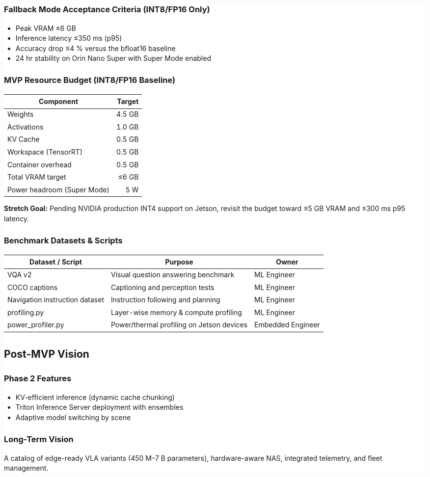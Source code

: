 ### Fallback Mode Acceptance Criteria (INT8/FP16 Only)

- Peak VRAM ≤6 GB  
- Inference latency ≤350 ms (p95)  
- Accuracy drop ≤4 % versus the bfloat16 baseline  
- 24 hr stability on Orin Nano Super with Super Mode enabled

### MVP Resource Budget (INT8/FP16 Baseline)

| Component | Target |
|---|---:|
| Weights | 4.5 GB |
| Activations | 1.0 GB |
| KV Cache | 0.5 GB |
| Workspace (TensorRT) | 0.5 GB |
| Container overhead | 0.5 GB |
| Total VRAM target | ≤6 GB |
| Power headroom (Super Mode) | 5 W |

**Stretch Goal:** Pending NVIDIA production INT4 support on Jetson, revisit the budget toward ≤5 GB VRAM and ≤300 ms p95 latency.

### Benchmark Datasets & Scripts

| Dataset / Script | Purpose | Owner |
|---|---|---|
| VQA v2 | Visual question answering benchmark | ML Engineer |
| COCO captions | Captioning and perception tests | ML Engineer |
| Navigation instruction dataset | Instruction following and planning | ML Engineer |
| profiling.py | Layer-wise memory & compute profiling | ML Engineer |
| power_profiler.py | Power/thermal profiling on Jetson devices | Embedded Engineer |

## Post-MVP Vision

### Phase 2 Features

- KV-efficient inference (dynamic cache chunking)  
- Triton Inference Server deployment with ensembles  
- Adaptive model switching by scene

### Long-Term Vision

A catalog of edge-ready VLA variants (450 M–7 B parameters), hardware-aware NAS, integrated telemetry, and fleet management.
